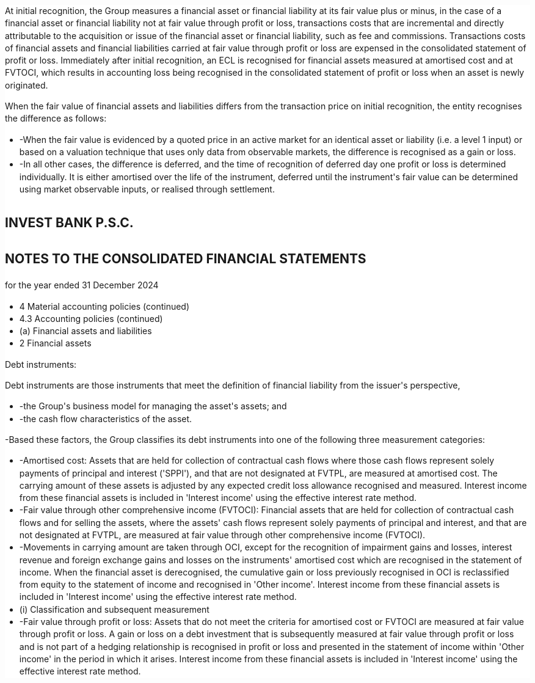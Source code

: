 At initial recognition, the Group measures a financial asset or financial liability at its fair value plus or minus, in the case of a financial asset or financial liability not at fair value through profit or loss, transactions costs that are incremental and directly attributable to the acquisition or issue of the financial asset or financial liability, such as fee and commissions. Transactions costs of financial assets and financial liabilities carried at fair value through profit or loss are expensed in the consolidated statement of profit or loss. Immediately after initial recognition, an ECL is recognised for financial assets measured at amortised cost and at FVTOCI, which results in accounting loss being recognised in the consolidated statement of profit or loss when an asset is newly originated.

When the fair value of financial assets and liabilities differs from the transaction price on initial recognition, the entity recognises the difference as follows:

- -When the fair value is evidenced by a quoted price in an active market for an identical asset or liability (i.e. a level 1 input) or based on a valuation technique that uses only data from observable markets, the difference is recognised as a gain or loss.
- -In all other cases, the difference is deferred, and the time of recognition of deferred day one profit or loss is determined individually. It is either amortised over the life of the instrument, deferred until the instrument's fair value can be determined using market observable inputs, or realised through settlement.

## INVEST BANK P.S.C.

## NOTES TO THE CONSOLIDATED FINANCIAL STATEMENTS

for the year ended 31 December 2024

- 4 Material accounting policies (continued)
- 4.3 Accounting policies (continued)
- (a) Financial assets and liabilities
- 2 Financial assets

Debt instruments:

Debt instruments are those instruments that meet the definition of financial liability from the issuer's perspective,

- -the Group's business model for managing the asset's assets; and
- -the cash flow characteristics of the asset.

-Based these factors, the Group classifies its debt instruments into one of the following three measurement categories:

- -Amortised cost: Assets that are held for collection of contractual cash flows where those cash flows represent solely payments of principal and interest ('SPPI'), and that are not designated at FVTPL, are measured at amortised cost. The carrying amount of these assets is adjusted by any expected credit loss allowance recognised and measured. Interest income from these financial assets is included in 'Interest income' using the effective interest rate method.
- -Fair value through other comprehensive income (FVTOCI): Financial assets that are held for collection of contractual cash flows and for selling the assets, where the assets' cash flows represent solely payments of principal and interest, and that are not designated at FVTPL, are measured at fair value through other comprehensive income (FVTOCI).
- -Movements in carrying amount are taken through OCI, except for the recognition of impairment gains and losses, interest revenue and foreign exchange gains and losses on the instruments' amortised cost which are recognised in the statement of income. When the financial asset is derecognised, the cumulative gain or loss previously recognised in OCI is reclassified from equity to the statement of income and recognised in 'Other income'. Interest income from these financial assets is included in 'Interest income' using the effective interest rate method.
- (i) Classification and subsequent measurement
- -Fair value through profit or loss: Assets that do not meet the criteria for amortised cost or FVTOCI are measured at fair value through profit or loss. A gain or loss on a debt investment that is subsequently measured at fair value through profit or loss and is not part of a hedging relationship is recognised in profit or loss and presented in the statement of income within 'Other income' in the period in which it arises. Interest income from these financial assets is included in 'Interest income' using the effective interest rate method.
